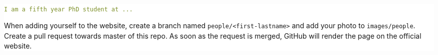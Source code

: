 ```yaml
I am a fifth year PhD student at ...

```

When adding yourself to the website, create a branch named
`people/<first-lastname>` and add your photo to `images/people`. Create a pull
request towards master of this repo. As soon as the request is merged, GitHub
will render the page on the official website.
